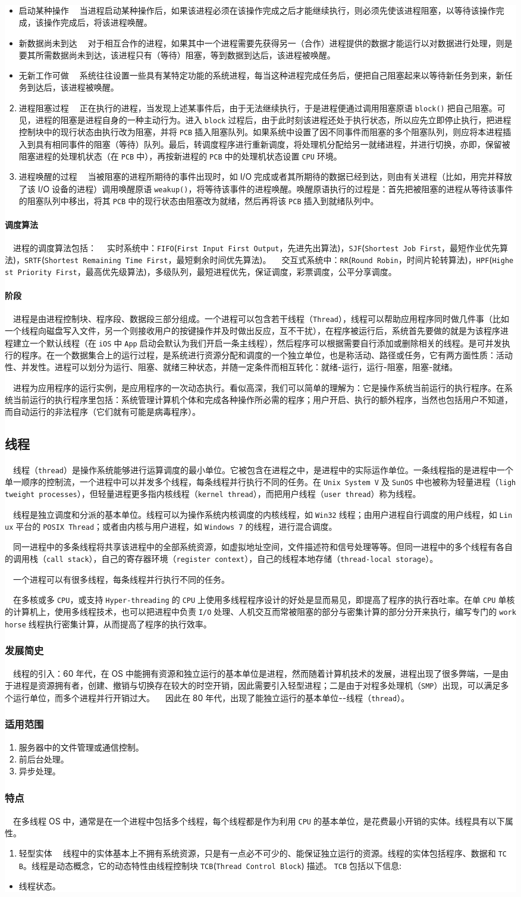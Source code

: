 + 启动某种操作
&emsp;当进程启动某种操作后，如果该进程必须在该操作完成之后才能继续执行，则必须先使该进程阻塞，以等待该操作完成，该操作完成后，将该进程唤醒。

+ 新数据尚未到达
&emsp;对于相互合作的进程，如果其中一个进程需要先获得另一（合作）进程提供的数据才能运行以对数据进行处理，则是要其所需数据尚未到达，该进程只有（等待）阻塞，等到数据到达后，该进程被唤醒。

+ 无新工作可做
&emsp;系统往往设置一些具有某特定功能的系统进程，每当这种进程完成任务后，便把自己阻塞起来以等待新任务到来，新任务到达后，该进程被唤醒。

2. 进程阻塞过程
&emsp;正在执行的进程，当发现上述某事件后，由于无法继续执行，于是进程便通过调用阻塞原语 `block()` 把自己阻塞。可见，进程的阻塞是进程自身的一种主动行为。进入 `block` 过程后，由于此时刻该进程还处于执行状态，所以应先立即停止执行，把进程控制块中的现行状态由执行改为阻塞，并将 `PCB` 插入阻塞队列。如果系统中设置了因不同事件而阻塞的多个阻塞队列，则应将本进程插入到具有相同事件的阻塞（等待）队列。最后，转调度程序进行重新调度，将处理机分配给另一就绪进程，并进行切换，亦即，保留被阻塞进程的处理机状态（在 `PCB` 中），再按新进程的 `PCB` 中的处理机状态设置 `CPU` 环境。

3. 进程唤醒的过程
&emsp;当被阻塞的进程所期待的事件出现时，如 I/O 完成或者其所期待的数据已经到达，则由有关进程（比如，用完并释放了该 I/O 设备的进程）调用唤醒原语 `weakup()`，将等待该事件的进程唤醒。唤醒原语执行的过程是：首先把被阻塞的进程从等待该事件的阻塞队列中移出，将其 `PCB` 中的现行状态由阻塞改为就绪，然后再将该 `PCB` 插入到就绪队列中。
#### 调度算法
&emsp;进程的调度算法包括：
&emsp;实时系统中：`FIFO`(`First Input First Output`，先进先出算法)，`SJF`(`Shortest Job First`，最短作业优先算法)，`SRTF`(`Shortest Remaining Time First`，最短剩余时间优先算法)。
&emsp;交互式系统中：`RR`(`Round Robin`，时间片轮转算法)，`HPF`(`Highest Priority First`，最高优先级算法)，多级队列，最短进程优先，保证调度，彩票调度，公平分享调度。
#### 阶段
&emsp;进程是由进程控制块、程序段、数据段三部分组成。一个进程可以包含若干线程（`Thread`），线程可以帮助应用程序同时做几件事（比如一个线程向磁盘写入文件，另一个则接收用户的按键操作并及时做出反应，互不干扰），在程序被运行后，系统首先要做的就是为该程序进程建立一个默认线程（在 `iOS` 中 `App` 启动会默认为我们开启一条主线程），然后程序可以根据需要自行添加或删除相关的线程。是可并发执行的程序。在一个数据集合上的运行过程，是系统进行资源分配和调度的一个独立单位，也是称活动、路径或任务，它有两方面性质：活动性、并发性。进程可以划分为运行、阻塞、就绪三种状态，并随一定条件而相互转化：就绪-运行，运行-阻塞，阻塞-就绪。

&emsp;进程为应用程序的运行实例，是应用程序的一次动态执行。看似高深，我们可以简单的理解为：它是操作系统当前运行的执行程序。在系统当前运行的执行程序里包括：系统管理计算机个体和完成各种操作所必需的程序；用户开启、执行的额外程序，当然也包括用户不知道，而自动运行的非法程序（它们就有可能是病毒程序）。

## 线程
&emsp;线程（`thread`）是操作系统能够进行运算调度的最小单位。它被包含在进程之中，是进程中的实际运作单位。一条线程指的是进程中一个单一顺序的控制流，一个进程中可以并发多个线程，每条线程并行执行不同的任务。在 `Unix System V` 及 `SunOS` 中也被称为轻量进程（`lightweight processes`），但轻量进程更多指内核线程（`kernel thread`），而把用户线程（`user thread`）称为线程。

&emsp;线程是独立调度和分派的基本单位。线程可以为操作系统内核调度的内核线程，如 `Win32` 线程；由用户进程自行调度的用户线程，如 `Linux` 平台的 `POSIX Thread`；或者由内核与用户进程，如 `Windows 7` 的线程，进行混合调度。

&emsp;同一进程中的多条线程将共享该进程中的全部系统资源，如虚拟地址空间，文件描述符和信号处理等等。但同一进程中的多个线程有各自的调用栈（`call stack`），自己的寄存器环境（`register context`），自己的线程本地存储（`thread-local storage`）。

&emsp;一个进程可以有很多线程，每条线程并行执行不同的任务。

&emsp;在多核或多 `CPU`，或支持 `Hyper-threading` 的 `CPU` 上使用多线程程序设计的好处是显而易见，即提高了程序的执行吞吐率。在单 `CPU` 单核的计算机上，使用多线程技术，也可以把进程中负责 `I/O` 处理、人机交互而常被阻塞的部分与密集计算的部分分开来执行，编写专门的 `workhorse` 线程执行密集计算，从而提高了程序的执行效率。

### 发展简史
&emsp;线程的引入：60 年代，在 OS 中能拥有资源和独立运行的基本单位是进程，然而随着计算机技术的发展，进程出现了很多弊端，一是由于进程是资源拥有者，创建、撤销与切换存在较大的时空开销，因此需要引入轻型进程；二是由于对程多处理机（`SMP`）出现，可以满足多个运行单位，而多个进程并行开销过大。
&emsp;因此在 80 年代，出现了能独立运行的基本单位--线程（`thread`）。
### 适用范围
1. 服务器中的文件管理或通信控制。
2. 前后台处理。
3. 异步处理。
### 特点
&emsp;在多线程 OS 中，通常是在一个进程中包括多个线程，每个线程都是作为利用 `CPU` 的基本单位，是花费最小开销的实体。线程具有以下属性。
1. 轻型实体
&emsp;线程中的实体基本上不拥有系统资源，只是有一点必不可少的、能保证独立运行的资源。线程的实体包括程序、数据和 `TCB`。线程是动态概念，它的动态特性由线程控制块 `TCB`(`Thread Control Block`) 描述。
`TCB` 包括以下信息:
+ 线程状态。